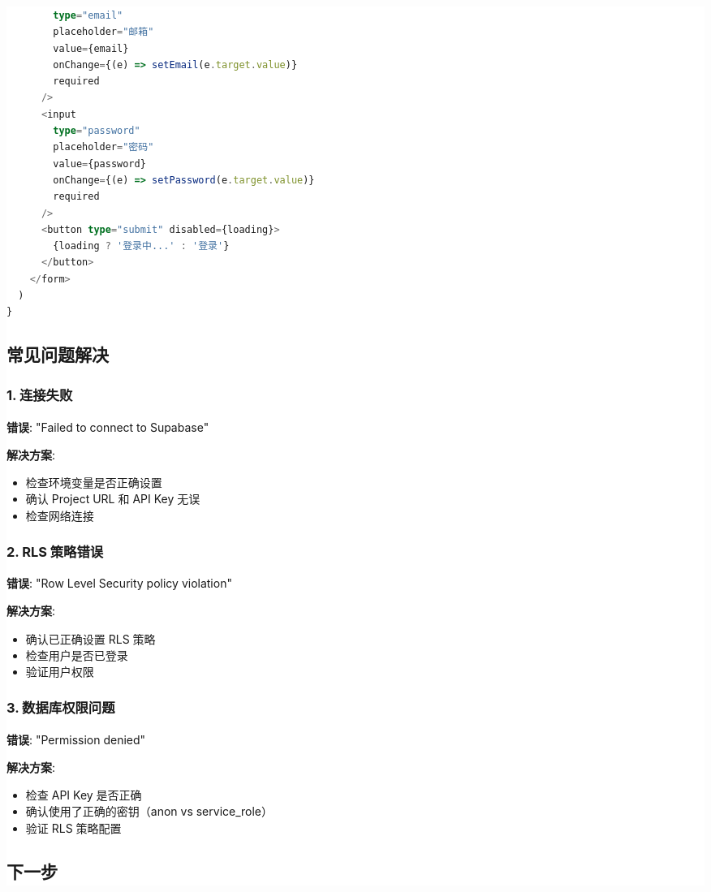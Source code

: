 ```typescript
        type="email"
        placeholder="邮箱"
        value={email}
        onChange={(e) => setEmail(e.target.value)}
        required
      />
      <input
        type="password"
        placeholder="密码"
        value={password}
        onChange={(e) => setPassword(e.target.value)}
        required
      />
      <button type="submit" disabled={loading}>
        {loading ? '登录中...' : '登录'}
      </button>
    </form>
  )
}
```

## 常见问题解决

### 1. 连接失败

**错误**: "Failed to connect to Supabase"

**解决方案**:
- 检查环境变量是否正确设置
- 确认 Project URL 和 API Key 无误
- 检查网络连接

### 2. RLS 策略错误

**错误**: "Row Level Security policy violation"

**解决方案**:
- 确认已正确设置 RLS 策略
- 检查用户是否已登录
- 验证用户权限

### 3. 数据库权限问题

**错误**: "Permission denied"

**解决方案**:
- 检查 API Key 是否正确
- 确认使用了正确的密钥（anon vs service_role）
- 验证 RLS 策略配置

## 下一步
